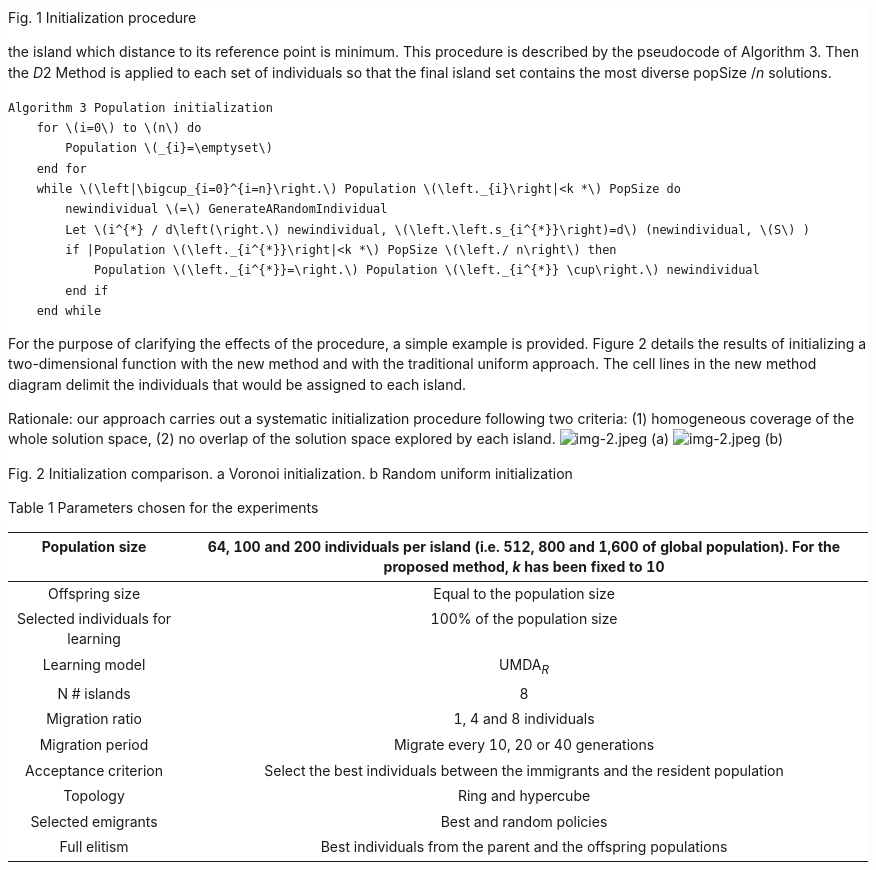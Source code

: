 Fig. 1 Initialization procedure

the island which distance to its reference point is minimum. This procedure is described by the pseudocode of Algorithm 3. Then the $D 2$ Method is applied to each set of individuals so that the final island set contains the most diverse popSize $/ n$ solutions.

```
Algorithm 3 Population initialization
    for \(i=0\) to \(n\) do
        Population \(_{i}=\emptyset\)
    end for
    while \(\left|\bigcup_{i=0}^{i=n}\right.\) Population \(\left._{i}\right|<k *\) PopSize do
        newindividual \(=\) GenerateARandomIndividual
        Let \(i^{*} / d\left(\right.\) newindividual, \(\left.\left.s_{i^{*}}\right)=d\) (newindividual, \(S\) )
        if |Population \(\left._{i^{*}}\right|<k *\) PopSize \(\left./ n\right\) then
            Population \(\left._{i^{*}}=\right.\) Population \(\left._{i^{*}} \cup\right.\) newindividual
        end if
    end while
```

For the purpose of clarifying the effects of the procedure, a simple example is provided. Figure 2 details the results of initializing a two-dimensional function with the new method and with the traditional uniform approach. The cell lines in the new method diagram delimit the individuals that would be assigned to each island.

Rationale: our approach carries out a systematic initialization procedure following two criteria: (1) homogeneous coverage of the whole solution space, (2) no overlap of the solution space explored by each island.
![img-2.jpeg](img-2.jpeg)
(a)
![img-2.jpeg](img-2.jpeg)
(b)

Fig. 2 Initialization comparison. a Voronoi initialization. b Random uniform initialization

Table 1 Parameters chosen for the experiments

| Population size | 64, 100 and 200 individuals per island (i.e. 512, 800 and 1,600 of global population). For the proposed method, $k$ has been fixed to 10 |
| :--: | :--: |
| Offspring size | Equal to the population size |
| Selected individuals for learning | $100 \%$ of the population size |
| Learning model | $\mathrm{UMDA}_{R}$ |
| N \# islands | 8 |
| Migration ratio | 1, 4 and 8 individuals |
| Migration period | Migrate every 10, 20 or 40 generations |
| Acceptance criterion | Select the best individuals between the immigrants and the resident population |
| Topology | Ring and hypercube |
| Selected emigrants | Best and random policies |
| Full elitism | Best individuals from the parent and the offspring populations |
